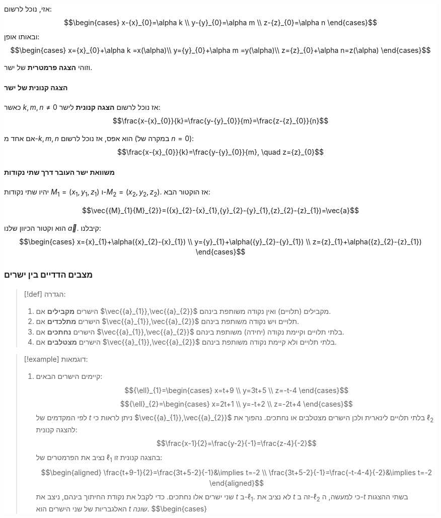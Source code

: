 אזי, נוכל לרשום:
$$\begin{cases}
x-{x}_{0}=\alpha k \\
y-{y}_{0}=\alpha m \\
z-{z}_{0}=\alpha n
\end{cases}$$
ובאותו אופן:
$$\begin{cases}
x={x}_{0}+\alpha k =x(\alpha)\\
y={y}_{0}+\alpha m =y(\alpha)\\
z={z}_{0}+\alpha n=z(\alpha)
\end{cases}$$

וזוהי **הצגה פרמטרית** של ישר.

#### הצגה קנונית של ישר
כאשר $k,m,n\neq 0$ אז נוכל לרשום **הצגה קנונית** לישר:
$$\frac{x-{x}_{0}}{k}=\frac{y-{y}_{0}}{m}=\frac{z-{z}_{0}}{n}$$

אם אחד מ-$k,m,n$ הוא אפס, אז נוכל לרשום (במקרה של $n=0$):
$$\frac{x-{x}_{0}}{k}=\frac{y-{y}_{0}}{m}, \quad z={z}_{0}$$

#### משוואת ישר העובר דרך שתי נקודות
יהיו שתי נקודות ${M}_{1}=({x}_{1},{y}_{1},{z}_{1})$ ו-${M}_{2}=({x}_{2},{y}_{2},{z}_{2})$.  אז הוקטור הבא:

$$\vec{{M}_{1}{M}_{2}}=({x}_{2}-{x}_{1},{y}_{2}-{y}_{1},{z}_{2}-{z}_{1})=\vec{a}$$

הוא וקטור הכיוון שלנו $\vec{a}$. קיבלנו:
$$\begin{cases}
x={x}_{1}+\alpha({x}_{2}-{x}_{1}) \\
y={y}_{1}+\alpha({y}_{2}-{y}_{1}) \\
z={z}_{1}+\alpha({z}_{2}-{z}_{1})
\end{cases}$$

### מצבים הדדיים בין ישרים
>[!def] הגדרה:
> 1. הישרים **מקבילים** אם $\vec{{a}_{1}},\vec{{a}_{2}}$ מקבילים (תלויים) ואין נקודה משותפת בינהם.
> 2. הישרים **מתלכדים** אם $\vec{{a}_{1}},\vec{{a}_{2}}$ תלויים ויש נקודה משותפת בינהם.
> 3. הישרים **נחתכים** אם $\vec{{a}_{1}},\vec{{a}_{2}}$ בלתי תלויים וקיימת נקודה (יחידה) משותפת בינהם.
> 4. הישרים **מצטלבים** אם $\vec{{a}_{1}},\vec{{a}_{2}}$ בלתי תלויים ולא קיימת נקודה משותפת בינהם.

>[!example] דוגמאות:
>1. קיימים הישרים הבאים:
>	$${\ell}_{1}=\begin{cases}
x=t+9 \\
y=3t+5 \\
z=-t-4
\end{cases}$$
>	$${\ell}_{2}=\begin{cases}
x=2t+1 \\
y=-t+2 \\
z=-2t+4
\end{cases}$$
> 	לפי המקדמים של $t$ ניתן לראות כי $\vec{{a}_{1}},\vec{{a}_{2}}$ בלתי תלויים לינארית ולכן הישרים מצטלבים או נחתכים. נהפוך את ${\ell}_{2}$ להצגה קנונית:
> 	$$\frac{x-1}{2}=\frac{y-2}{-1}=\frac{z-4}{-2}$$
> 	נציב את הפרמטרים של ${\ell}_{1}$ בהצגה קנונית זו:
> 	$$\begin{aligned}
\frac{t+9-1}{2}=\frac{3t+5-2}{-1}&\implies t=-2 \\
\frac{3t+5-2}{-1}=\frac{-t-4-4}{-2}&\implies t=-2
\end{aligned}$$
> 	שני ישרים אלו נחתכים. כדי לקבל את נקודת החיתוך בינהם, ניצב את $t$ ב-${\ell}_{1}$. לא נציב את $t$ זה ב-${\ell}_{2}$ כי למעשה, ה-$t$ בשתי ההצגות האלגבריות של שני הישרים הוא $t$ *שונה*.
> 	$$\begin{cases}